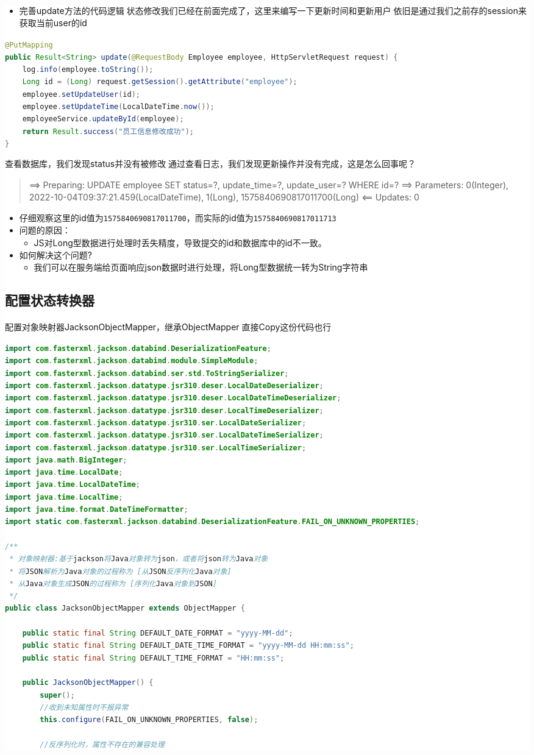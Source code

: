 - 完善update方法的代码逻辑
状态修改我们已经在前面完成了，这里来编写一下更新时间和更新用户
依旧是通过我们之前存的session来获取当前user的id
``` JAVA
@PutMapping
public Result<String> update(@RequestBody Employee employee, HttpServletRequest request) {
    log.info(employee.toString());
    Long id = (Long) request.getSession().getAttribute("employee");
    employee.setUpdateUser(id);
    employee.setUpdateTime(LocalDateTime.now());
    employeeService.updateById(employee);
    return Result.success("员工信息修改成功");
}
```
查看数据库，我们发现status并没有被修改
通过查看日志，我们发现更新操作并没有完成，这是怎么回事呢？
>==>  Preparing: UPDATE employee SET status=?, update_time=?, update_user=? WHERE id=?
>==> Parameters: 0(Integer), 2022-10-04T09:37:21.459(LocalDateTime), 1(Long), 1575840690817011700(Long)
><==    Updates: 0
- 仔细观察这里的id值为`1575840690817011700`，而实际的id值为`1575840690817011713`
- 问题的原因：
    - JS对Long型数据进行处理时丢失精度，导致提交的id和数据库中的id不一致。
- 如何解决这个问题?
    - 我们可以在服务端给页面响应json数据时进行处理，将Long型数据统一转为String字符串

## 配置状态转换器
配置对象映射器JacksonObjectMapper，继承ObjectMapper
直接Copy这份代码也行
``` JAVA
import com.fasterxml.jackson.databind.DeserializationFeature;
import com.fasterxml.jackson.databind.module.SimpleModule;
import com.fasterxml.jackson.databind.ser.std.ToStringSerializer;
import com.fasterxml.jackson.datatype.jsr310.deser.LocalDateDeserializer;
import com.fasterxml.jackson.datatype.jsr310.deser.LocalDateTimeDeserializer;
import com.fasterxml.jackson.datatype.jsr310.deser.LocalTimeDeserializer;
import com.fasterxml.jackson.datatype.jsr310.ser.LocalDateSerializer;
import com.fasterxml.jackson.datatype.jsr310.ser.LocalDateTimeSerializer;
import com.fasterxml.jackson.datatype.jsr310.ser.LocalTimeSerializer;
import java.math.BigInteger;
import java.time.LocalDate;
import java.time.LocalDateTime;
import java.time.LocalTime;
import java.time.format.DateTimeFormatter;
import static com.fasterxml.jackson.databind.DeserializationFeature.FAIL_ON_UNKNOWN_PROPERTIES;

/**
 * 对象映射器:基于jackson将Java对象转为json，或者将json转为Java对象
 * 将JSON解析为Java对象的过程称为 [从JSON反序列化Java对象]
 * 从Java对象生成JSON的过程称为 [序列化Java对象到JSON]
 */
public class JacksonObjectMapper extends ObjectMapper {

    public static final String DEFAULT_DATE_FORMAT = "yyyy-MM-dd";
    public static final String DEFAULT_DATE_TIME_FORMAT = "yyyy-MM-dd HH:mm:ss";
    public static final String DEFAULT_TIME_FORMAT = "HH:mm:ss";

    public JacksonObjectMapper() {
        super();
        //收到未知属性时不报异常
        this.configure(FAIL_ON_UNKNOWN_PROPERTIES, false);

        //反序列化时，属性不存在的兼容处理
```